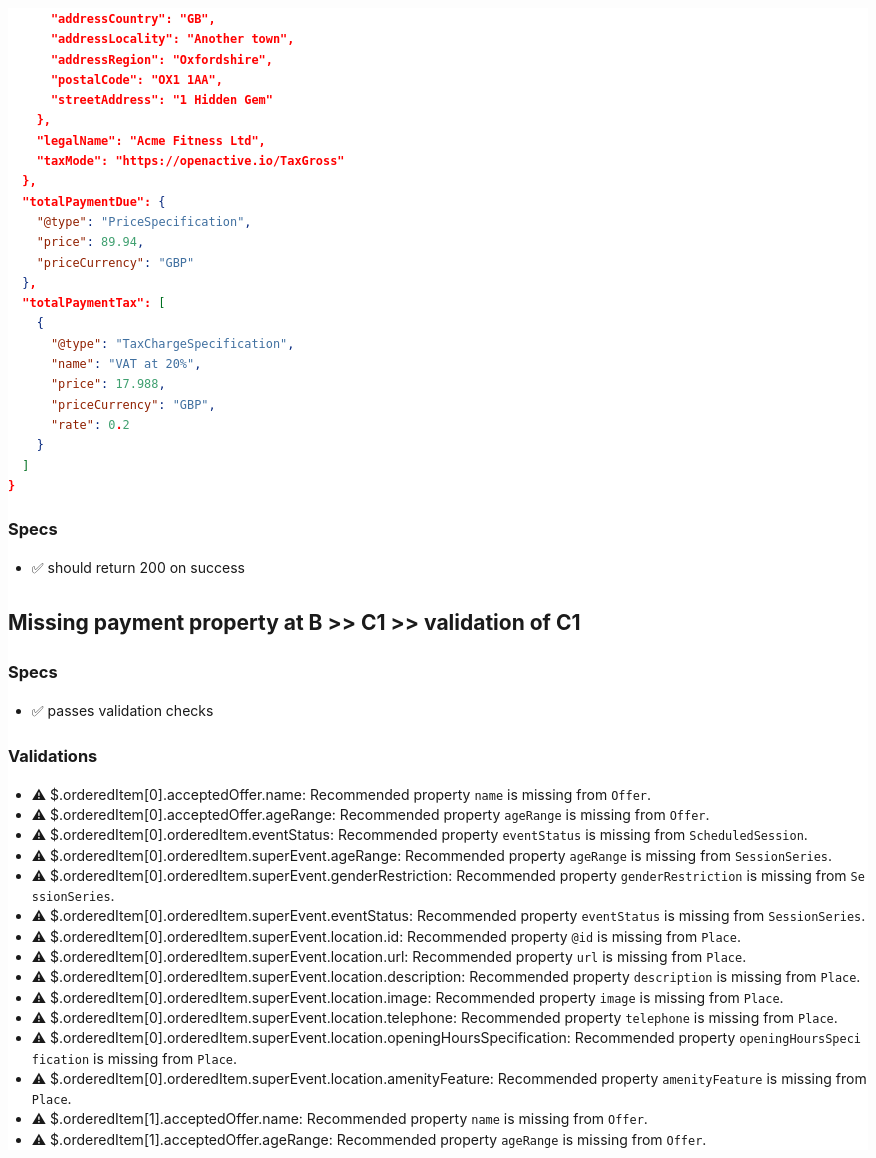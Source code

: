 ```json
      "addressCountry": "GB",
      "addressLocality": "Another town",
      "addressRegion": "Oxfordshire",
      "postalCode": "OX1 1AA",
      "streetAddress": "1 Hidden Gem"
    },
    "legalName": "Acme Fitness Ltd",
    "taxMode": "https://openactive.io/TaxGross"
  },
  "totalPaymentDue": {
    "@type": "PriceSpecification",
    "price": 89.94,
    "priceCurrency": "GBP"
  },
  "totalPaymentTax": [
    {
      "@type": "TaxChargeSpecification",
      "name": "VAT at 20%",
      "price": 17.988,
      "priceCurrency": "GBP",
      "rate": 0.2
    }
  ]
}
```
### Specs
* ✅ should return 200 on success

## Missing payment property at B >> C1 >> validation of C1
### Specs
* ✅ passes validation checks

### Validations
 * ⚠️ $.orderedItem[0].acceptedOffer.name: Recommended property `name` is missing from `Offer`.
 * ⚠️ $.orderedItem[0].acceptedOffer.ageRange: Recommended property `ageRange` is missing from `Offer`.
 * ⚠️ $.orderedItem[0].orderedItem.eventStatus: Recommended property `eventStatus` is missing from `ScheduledSession`.
 * ⚠️ $.orderedItem[0].orderedItem.superEvent.ageRange: Recommended property `ageRange` is missing from `SessionSeries`.
 * ⚠️ $.orderedItem[0].orderedItem.superEvent.genderRestriction: Recommended property `genderRestriction` is missing from `SessionSeries`.
 * ⚠️ $.orderedItem[0].orderedItem.superEvent.eventStatus: Recommended property `eventStatus` is missing from `SessionSeries`.
 * ⚠️ $.orderedItem[0].orderedItem.superEvent.location.id: Recommended property `@id` is missing from `Place`.
 * ⚠️ $.orderedItem[0].orderedItem.superEvent.location.url: Recommended property `url` is missing from `Place`.
 * ⚠️ $.orderedItem[0].orderedItem.superEvent.location.description: Recommended property `description` is missing from `Place`.
 * ⚠️ $.orderedItem[0].orderedItem.superEvent.location.image: Recommended property `image` is missing from `Place`.
 * ⚠️ $.orderedItem[0].orderedItem.superEvent.location.telephone: Recommended property `telephone` is missing from `Place`.
 * ⚠️ $.orderedItem[0].orderedItem.superEvent.location.openingHoursSpecification: Recommended property `openingHoursSpecification` is missing from `Place`.
 * ⚠️ $.orderedItem[0].orderedItem.superEvent.location.amenityFeature: Recommended property `amenityFeature` is missing from `Place`.
 * ⚠️ $.orderedItem[1].acceptedOffer.name: Recommended property `name` is missing from `Offer`.
 * ⚠️ $.orderedItem[1].acceptedOffer.ageRange: Recommended property `ageRange` is missing from `Offer`.